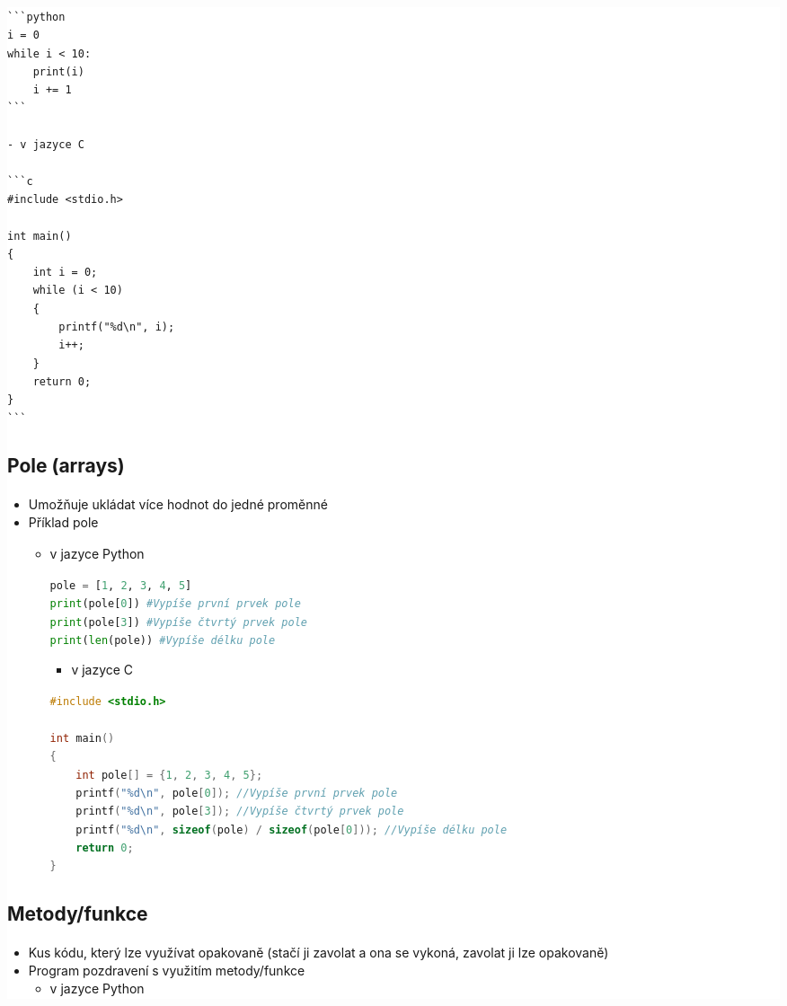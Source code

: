     ```python
    i = 0
    while i < 10:
        print(i)
        i += 1
    ```

    - v jazyce C

    ```c
    #include <stdio.h>

    int main()
    {
        int i = 0;
        while (i < 10)
        {
            printf("%d\n", i);
            i++;
        }
        return 0;
    }
    ```

## Pole (arrays)
- Umožňuje ukládat více hodnot do jedné proměnné
- Příklad pole
  - v jazyce Python

    ```python
    pole = [1, 2, 3, 4, 5]
    print(pole[0]) #Vypíše první prvek pole
    print(pole[3]) #Vypíše čtvrtý prvek pole
    print(len(pole)) #Vypíše délku pole
    ```

    - v jazyce C

    ```c
    #include <stdio.h>

    int main()
    {
        int pole[] = {1, 2, 3, 4, 5};
        printf("%d\n", pole[0]); //Vypíše první prvek pole
        printf("%d\n", pole[3]); //Vypíše čtvrtý prvek pole
        printf("%d\n", sizeof(pole) / sizeof(pole[0])); //Vypíše délku pole
        return 0;
    }
    ```

## Metody/funkce
- Kus kódu, který lze využívat opakovaně (stačí ji zavolat a ona se vykoná, zavolat ji lze opakovaně)
- Program pozdravení s využitím metody/funkce
    - v jazyce Python
